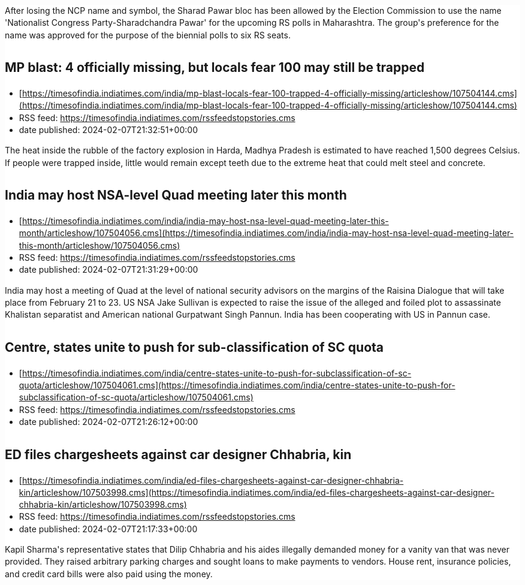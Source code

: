 After losing the NCP name and symbol, the Sharad Pawar bloc has been allowed by the Election Commission to use the name 'Nationalist Congress Party-Sharadchandra Pawar' for the upcoming RS polls in Maharashtra. The group's preference for the name was approved for the purpose of the biennial polls to six RS seats.

## MP blast: 4 officially missing, but locals fear 100 may still be trapped
 - [https://timesofindia.indiatimes.com/india/mp-blast-locals-fear-100-trapped-4-officially-missing/articleshow/107504144.cms](https://timesofindia.indiatimes.com/india/mp-blast-locals-fear-100-trapped-4-officially-missing/articleshow/107504144.cms)
 - RSS feed: https://timesofindia.indiatimes.com/rssfeedstopstories.cms
 - date published: 2024-02-07T21:32:51+00:00

The heat inside the rubble of the factory explosion in Harda, Madhya Pradesh is estimated to have reached 1,500 degrees Celsius. If people were trapped inside, little would remain except teeth due to the extreme heat that could melt steel and concrete.

## India may host NSA-level Quad meeting later this month
 - [https://timesofindia.indiatimes.com/india/india-may-host-nsa-level-quad-meeting-later-this-month/articleshow/107504056.cms](https://timesofindia.indiatimes.com/india/india-may-host-nsa-level-quad-meeting-later-this-month/articleshow/107504056.cms)
 - RSS feed: https://timesofindia.indiatimes.com/rssfeedstopstories.cms
 - date published: 2024-02-07T21:31:29+00:00

India may host a meeting of Quad at the level of national security advisors on the margins of the Raisina Dialogue that will take place from February 21 to 23. US NSA Jake Sullivan is expected to raise the issue of the alleged and foiled plot to assassinate Khalistan separatist and American national Gurpatwant Singh Pannun. India has been cooperating with US in Pannun case.

## Centre, states unite to push for sub-classification of SC quota
 - [https://timesofindia.indiatimes.com/india/centre-states-unite-to-push-for-subclassification-of-sc-quota/articleshow/107504061.cms](https://timesofindia.indiatimes.com/india/centre-states-unite-to-push-for-subclassification-of-sc-quota/articleshow/107504061.cms)
 - RSS feed: https://timesofindia.indiatimes.com/rssfeedstopstories.cms
 - date published: 2024-02-07T21:26:12+00:00



## ED files chargesheets against car designer Chhabria, kin
 - [https://timesofindia.indiatimes.com/india/ed-files-chargesheets-against-car-designer-chhabria-kin/articleshow/107503998.cms](https://timesofindia.indiatimes.com/india/ed-files-chargesheets-against-car-designer-chhabria-kin/articleshow/107503998.cms)
 - RSS feed: https://timesofindia.indiatimes.com/rssfeedstopstories.cms
 - date published: 2024-02-07T21:17:33+00:00

Kapil Sharma's representative states that Dilip Chhabria and his aides illegally demanded money for a vanity van that was never provided. They raised arbitrary parking charges and sought loans to make payments to vendors. House rent, insurance policies, and credit card bills were also paid using the money.

